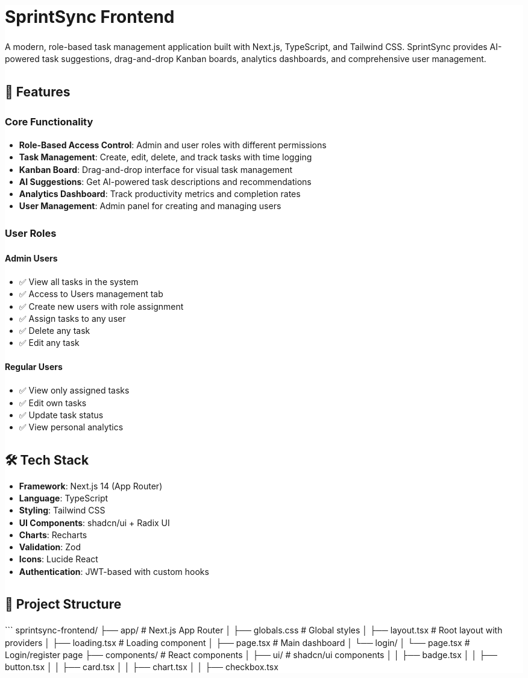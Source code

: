 # SprintSync Frontend

A modern, role-based task management application built with Next.js, TypeScript, and Tailwind CSS. SprintSync provides AI-powered task suggestions, drag-and-drop Kanban boards, analytics dashboards, and comprehensive user management.

## 🚀 Features

### Core Functionality
- **Role-Based Access Control**: Admin and user roles with different permissions
- **Task Management**: Create, edit, delete, and track tasks with time logging
- **Kanban Board**: Drag-and-drop interface for visual task management
- **AI Suggestions**: Get AI-powered task descriptions and recommendations
- **Analytics Dashboard**: Track productivity metrics and completion rates
- **User Management**: Admin panel for creating and managing users

### User Roles

#### Admin Users
- ✅ View all tasks in the system
- ✅ Access to Users management tab
- ✅ Create new users with role assignment
- ✅ Assign tasks to any user
- ✅ Delete any task
- ✅ Edit any task

#### Regular Users
- ✅ View only assigned tasks
- ✅ Edit own tasks
- ✅ Update task status
- ✅ View personal analytics

## 🛠️ Tech Stack

- **Framework**: Next.js 14 (App Router)
- **Language**: TypeScript
- **Styling**: Tailwind CSS
- **UI Components**: shadcn/ui + Radix UI
- **Charts**: Recharts
- **Validation**: Zod
- **Icons**: Lucide React
- **Authentication**: JWT-based with custom hooks

## 📁 Project Structure

\`\`\`
sprintsync-frontend/
├── app/                          # Next.js App Router
│   ├── globals.css              # Global styles
│   ├── layout.tsx               # Root layout with providers
│   ├── loading.tsx              # Loading component
│   ├── page.tsx                 # Main dashboard
│   └── login/
│       └── page.tsx             # Login/register page
├── components/                   # React components
│   ├── ui/                      # shadcn/ui components
│   │   ├── badge.tsx
│   │   ├── button.tsx
│   │   ├── card.tsx
│   │   ├── chart.tsx
│   │   ├── checkbox.tsx